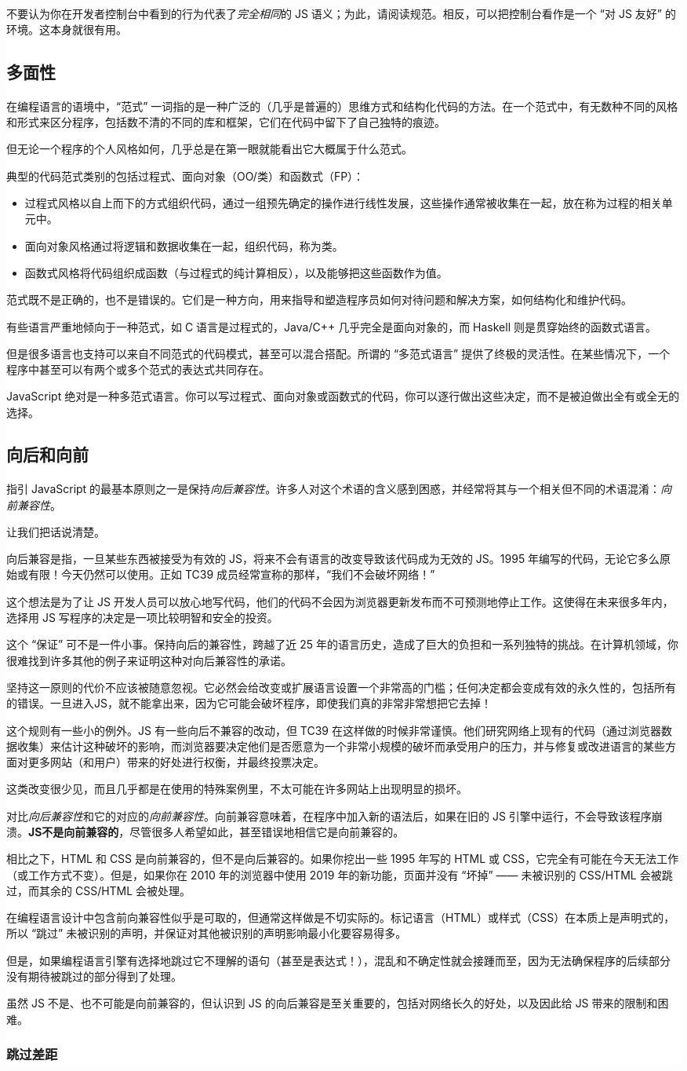 不要认为你在开发者控制台中看到的行为代表了*完全相同*的 JS 语义；为此，请阅读规范。相反，可以把控制台看作是一个 “对 JS 友好” 的环境。这本身就很有用。

## 多面性

在编程语言的语境中，“范式” 一词指的是一种广泛的（几乎是普遍的）思维方式和结构化代码的方法。在一个范式中，有无数种不同的风格和形式来区分程序，包括数不清的不同的库和框架，它们在代码中留下了自己独特的痕迹。

但无论一个程序的个人风格如何，几乎总是在第一眼就能看出它大概属于什么范式。

典型的代码范式类别的包括过程式、面向对象（OO/类）和函数式（FP）：

* 过程式风格以自上而下的方式组织代码，通过一组预先确定的操作进行线性发展，这些操作通常被收集在一起，放在称为过程的相关单元中。

* 面向对象风格通过将逻辑和数据收集在一起，组织代码，称为类。

* 函数式风格将代码组织成函数（与过程式的纯计算相反），以及能够把这些函数作为值。

范式既不是正确的，也不是错误的。它们是一种方向，用来指导和塑造程序员如何对待问题和解决方案，如何结构化和维护代码。

有些语言严重地倾向于一种范式，如 C 语言是过程式的，Java/C++ 几乎完全是面向对象的，而 Haskell 则是贯穿始终的函数式语言。

但是很多语言也支持可以来自不同范式的代码模式，甚至可以混合搭配。所谓的 “多范式语言” 提供了终极的灵活性。在某些情况下，一个程序中甚至可以有两个或多个范式的表达式共同存在。

JavaScript 绝对是一种多范式语言。你可以写过程式、面向对象或函数式的代码，你可以逐行做出这些决定，而不是被迫做出全有或全无的选择。

## 向后和向前

指引 JavaScript 的最基本原则之一是保持*向后兼容性*。许多人对这个术语的含义感到困惑，并经常将其与一个相关但不同的术语混淆：*向前兼容性*。

让我们把话说清楚。

向后兼容是指，一旦某些东西被接受为有效的 JS，将来不会有语言的改变导致该代码成为无效的 JS。1995 年编写的代码，无论它多么原始或有限！今天仍然可以使用。正如 TC39 成员经常宣称的那样，“我们不会破坏网络！”

这个想法是为了让 JS 开发人员可以放心地写代码，他们的代码不会因为浏览器更新发布而不可预测地停止工作。这使得在未来很多年内，选择用 JS 写程序的决定是一项比较明智和安全的投资。

这个 “保证” 可不是一件小事。保持向后的兼容性，跨越了近 25 年的语言历史，造成了巨大的负担和一系列独特的挑战。在计算机领域，你很难找到许多其他的例子来证明这种对向后兼容性的承诺。

坚持这一原则的代价不应该被随意忽视。它必然会给改变或扩展语言设置一个非常高的门槛；任何决定都会变成有效的永久性的，包括所有的错误。一旦进入JS，就不能拿出来，因为它可能会破坏程序，即使我们真的非常非常想把它去掉！

这个规则有一些小的例外。JS 有一些向后不兼容的改动，但 TC39 在这样做的时候非常谨慎。他们研究网络上现有的代码（通过浏览器数据收集）来估计这种破坏的影响，而浏览器要决定他们是否愿意为一个非常小规模的破坏而承受用户的压力，并与修复或改进语言的某些方面对更多网站（和用户）带来的好处进行权衡，并最终投票决定。

这类改变很少见，而且几乎都是在使用的特殊案例里，不太可能在许多网站上出现明显的损坏。

对比*向后兼容性*和它的对应的*向前兼容性*。向前兼容意味着，在程序中加入新的语法后，如果在旧的 JS 引擎中运行，不会导致该程序崩溃。**JS不是向前兼容的**，尽管很多人希望如此，甚至错误地相信它是向前兼容的。

相比之下，HTML 和 CSS 是向前兼容的，但不是向后兼容的。如果你挖出一些 1995 年写的 HTML 或 CSS，它完全有可能在今天无法工作（或工作方式不变）。但是，如果你在 2010 年的浏览器中使用 2019 年的新功能，页面并没有 “坏掉” —— 未被识别的 CSS/HTML 会被跳过，而其余的 CSS/HTML 会被处理。

在编程语言设计中包含前向兼容性似乎是可取的，但通常这样做是不切实际的。标记语言（HTML）或样式（CSS）在本质上是声明式的，所以 “跳过” 未被识别的声明，并保证对其他被识别的声明影响最小化要容易得多。

但是，如果编程语言引擎有选择地跳过它不理解的语句（甚至是表达式！），混乱和不确定性就会接踵而至，因为无法确保程序的后续部分没有期待被跳过的部分得到了处理。

虽然 JS 不是、也不可能是向前兼容的，但认识到 JS 的向后兼容是至关重要的，包括对网络长久的好处，以及因此给 JS 带来的限制和困难。

### 跳过差距
